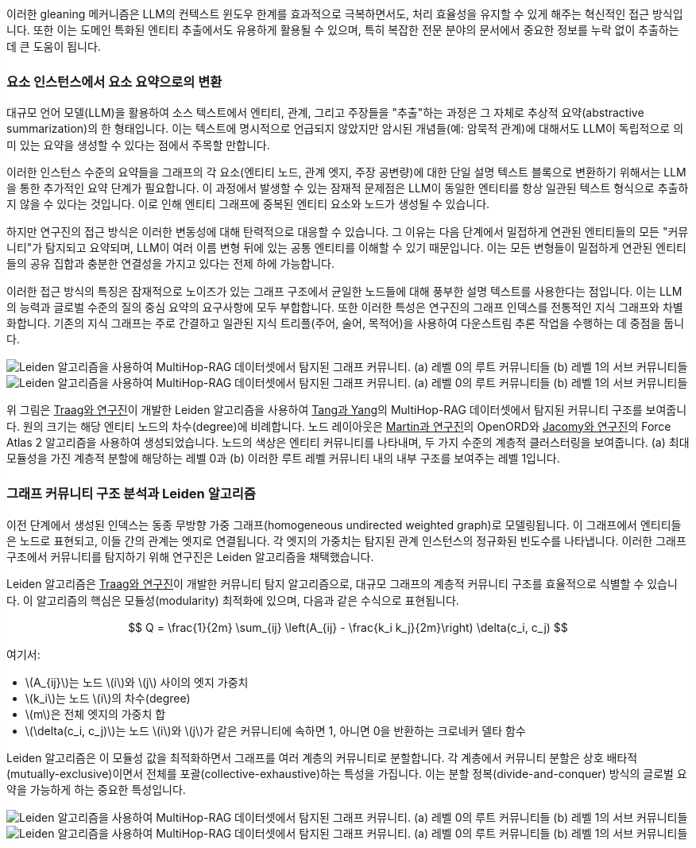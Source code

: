 이러한 gleaning 메커니즘은 LLM의 컨텍스트 윈도우 한계를 효과적으로 극복하면서도, 처리 효율성을 유지할 수 있게 해주는 혁신적인 접근 방식입니다. 또한 이는 도메인 특화된 엔티티 추출에서도 유용하게 활용될 수 있으며, 특히 복잡한 전문 분야의 문서에서 중요한 정보를 누락 없이 추출하는 데 큰 도움이 됩니다.

### 요소 인스턴스에서 요소 요약으로의 변환

대규모 언어 모델(LLM)을 활용하여 소스 텍스트에서 엔티티, 관계, 그리고 주장들을 "추출"하는 과정은 그 자체로 추상적 요약(abstractive summarization)의 한 형태입니다. 이는 텍스트에 명시적으로 언급되지 않았지만 암시된 개념들(예: 암묵적 관계)에 대해서도 LLM이 독립적으로 의미 있는 요약을 생성할 수 있다는 점에서 주목할 만합니다.

이러한 인스턴스 수준의 요약들을 그래프의 각 요소(엔티티 노드, 관계 엣지, 주장 공변량)에 대한 단일 설명 텍스트 블록으로 변환하기 위해서는 LLM을 통한 추가적인 요약 단계가 필요합니다. 이 과정에서 발생할 수 있는 잠재적 문제점은 LLM이 동일한 엔티티를 항상 일관된 텍스트 형식으로 추출하지 않을 수 있다는 것입니다. 이로 인해 엔티티 그래프에 중복된 엔티티 요소와 노드가 생성될 수 있습니다.

하지만 연구진의 접근 방식은 이러한 변동성에 대해 탄력적으로 대응할 수 있습니다. 그 이유는 다음 단계에서 밀접하게 연관된 엔티티들의 모든 "커뮤니티"가 탐지되고 요약되며, LLM이 여러 이름 변형 뒤에 있는 공통 엔티티를 이해할 수 있기 때문입니다. 이는 모든 변형들이 밀접하게 연관된 엔티티들의 공유 집합과 충분한 연결성을 가지고 있다는 전제 하에 가능합니다.

이러한 접근 방식의 특징은 잠재적으로 노이즈가 있는 그래프 구조에서 균일한 노드들에 대해 풍부한 설명 텍스트를 사용한다는 점입니다. 이는 LLM의 능력과 글로벌 수준의 질의 중심 요약의 요구사항에 모두 부합합니다. 또한 이러한 특성은 연구진의 그래프 인덱스를 전통적인 지식 그래프와 차별화합니다. 기존의 지식 그래프는 주로 간결하고 일관된 지식 트리플(주어, 술어, 목적어)을 사용하여 다운스트림 추론 작업을 수행하는 데 중점을 둡니다.

![Leiden 알고리즘을 사용하여 MultiHop-RAG 데이터셋에서 탐지된 그래프 커뮤니티. (a) 레벨 0의 루트 커뮤니티들 (b) 레벨 1의 서브 커뮤니티들](/html/2404.16130/assets/Level0Multihop.jpg)
![Leiden 알고리즘을 사용하여 MultiHop-RAG 데이터셋에서 탐지된 그래프 커뮤니티. (a) 레벨 0의 루트 커뮤니티들 (b) 레벨 1의 서브 커뮤니티들](/html/2404.16130/assets/Level1Multihop.jpg)

위 그림은 [Traag와 연구진](https://arxiv.org/pdf/1810.08473v3)이 개발한 Leiden 알고리즘을 사용하여 [Tang과 Yang](https://arxiv.org/pdf/2401.15391)의 MultiHop-RAG 데이터셋에서 탐지된 커뮤니티 구조를 보여줍니다. 원의 크기는 해당 엔티티 노드의 차수(degree)에 비례합니다. 노드 레이아웃은 [Martin과 연구진](https://arxiv.org/pdf/0906.0612v2)의 OpenORD와 [Jacomy와 연구진](https://arxiv.org/pdf/0906.0612v2)의 Force Atlas 2 알고리즘을 사용하여 생성되었습니다. 노드의 색상은 엔티티 커뮤니티를 나타내며, 두 가지 수준의 계층적 클러스터링을 보여줍니다. (a) 최대 모듈성을 가진 계층적 분할에 해당하는 레벨 0과 (b) 이러한 루트 레벨 커뮤니티 내의 내부 구조를 보여주는 레벨 1입니다.

### 그래프 커뮤니티 구조 분석과 Leiden 알고리즘

이전 단계에서 생성된 인덱스는 동종 무방향 가중 그래프(homogeneous undirected weighted graph)로 모델링됩니다. 이 그래프에서 엔티티들은 노드로 표현되고, 이들 간의 관계는 엣지로 연결됩니다. 각 엣지의 가중치는 탐지된 관계 인스턴스의 정규화된 빈도수를 나타냅니다. 이러한 그래프 구조에서 커뮤니티를 탐지하기 위해 연구진은 Leiden 알고리즘을 채택했습니다.

Leiden 알고리즘은 [Traag와 연구진](https://arxiv.org/pdf/1810.08473v3)이 개발한 커뮤니티 탐지 알고리즘으로, 대규모 그래프의 계층적 커뮤니티 구조를 효율적으로 식별할 수 있습니다. 이 알고리즘의 핵심은 모듈성(modularity) 최적화에 있으며, 다음과 같은 수식으로 표현됩니다.

$$ Q = \frac{1}{2m} \sum_{ij} \left(A_{ij} - \frac{k_i k_j}{2m}\right) \delta(c_i, c_j) $$

여기서:
- \\(A_{ij}\\)는 노드 \\(i\\)와 \\(j\\) 사이의 엣지 가중치
- \\(k_i\\)는 노드 \\(i\\)의 차수(degree)
- \\(m\\)은 전체 엣지의 가중치 합
- \\(\delta(c_i, c_j)\\)는 노드 \\(i\\)와 \\(j\\)가 같은 커뮤니티에 속하면 1, 아니면 0을 반환하는 크로네커 델타 함수

Leiden 알고리즘은 이 모듈성 값을 최적화하면서 그래프를 여러 계층의 커뮤니티로 분할합니다. 각 계층에서 커뮤니티 분할은 상호 배타적(mutually-exclusive)이면서 전체를 포괄(collective-exhaustive)하는 특성을 가집니다. 이는 분할 정복(divide-and-conquer) 방식의 글로벌 요약을 가능하게 하는 중요한 특성입니다.

![Leiden 알고리즘을 사용하여 MultiHop-RAG 데이터셋에서 탐지된 그래프 커뮤니티. (a) 레벨 0의 루트 커뮤니티들 (b) 레벨 1의 서브 커뮤니티들](/html/2404.16130/assets/Level0Multihop.jpg)
![Leiden 알고리즘을 사용하여 MultiHop-RAG 데이터셋에서 탐지된 그래프 커뮤니티. (a) 레벨 0의 루트 커뮤니티들 (b) 레벨 1의 서브 커뮤니티들](/html/2404.16130/assets/Level1Multihop.jpg)
